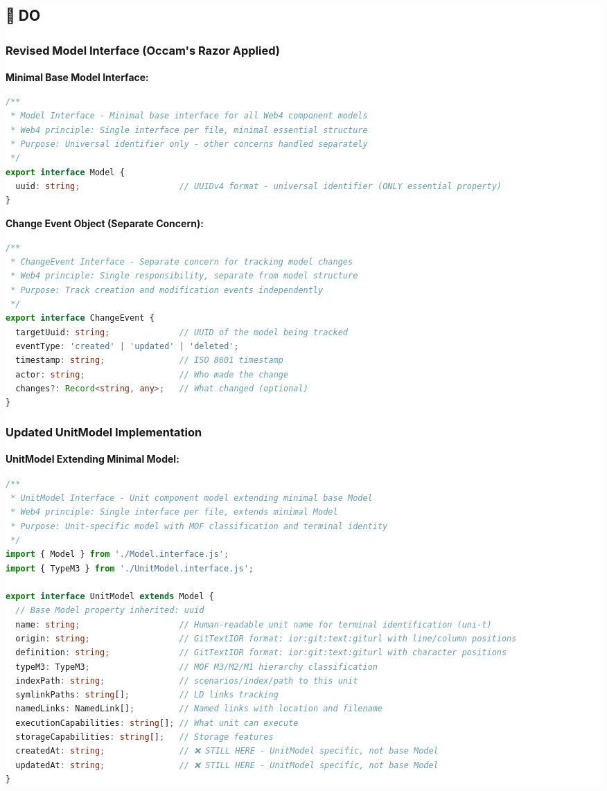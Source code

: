 
## **🔧 DO**

### **Revised Model Interface (Occam's Razor Applied)**

**Minimal Base Model Interface:**
```typescript
/**
 * Model Interface - Minimal base interface for all Web4 component models
 * Web4 principle: Single interface per file, minimal essential structure
 * Purpose: Universal identifier only - other concerns handled separately
 */
export interface Model {
  uuid: string;                    // UUIDv4 format - universal identifier (ONLY essential property)
}
```

**Change Event Object (Separate Concern):**
```typescript
/**
 * ChangeEvent Interface - Separate concern for tracking model changes
 * Web4 principle: Single responsibility, separate from model structure
 * Purpose: Track creation and modification events independently
 */
export interface ChangeEvent {
  targetUuid: string;              // UUID of the model being tracked
  eventType: 'created' | 'updated' | 'deleted';
  timestamp: string;               // ISO 8601 timestamp
  actor: string;                   // Who made the change
  changes?: Record<string, any>;   // What changed (optional)
}
```

### **Updated UnitModel Implementation**

**UnitModel Extending Minimal Model:**
```typescript
/**
 * UnitModel Interface - Unit component model extending minimal base Model
 * Web4 principle: Single interface per file, extends minimal Model
 * Purpose: Unit-specific model with MOF classification and terminal identity
 */
import { Model } from './Model.interface.js';
import { TypeM3 } from './UnitModel.interface.js';

export interface UnitModel extends Model {
  // Base Model property inherited: uuid
  name: string;                    // Human-readable unit name for terminal identification (uni-t)
  origin: string;                  // GitTextIOR format: ior:git:text:giturl with line/column positions
  definition: string;              // GitTextIOR format: ior:git:text:giturl with character positions
  typeM3: TypeM3;                  // MOF M3/M2/M1 hierarchy classification
  indexPath: string;               // scenarios/index/path to this unit
  symlinkPaths: string[];          // LD links tracking
  namedLinks: NamedLink[];         // Named links with location and filename
  executionCapabilities: string[]; // What unit can execute
  storageCapabilities: string[];   // Storage features
  createdAt: string;               // ❌ STILL HERE - UnitModel specific, not base Model
  updatedAt: string;               // ❌ STILL HERE - UnitModel specific, not base Model
}
```

